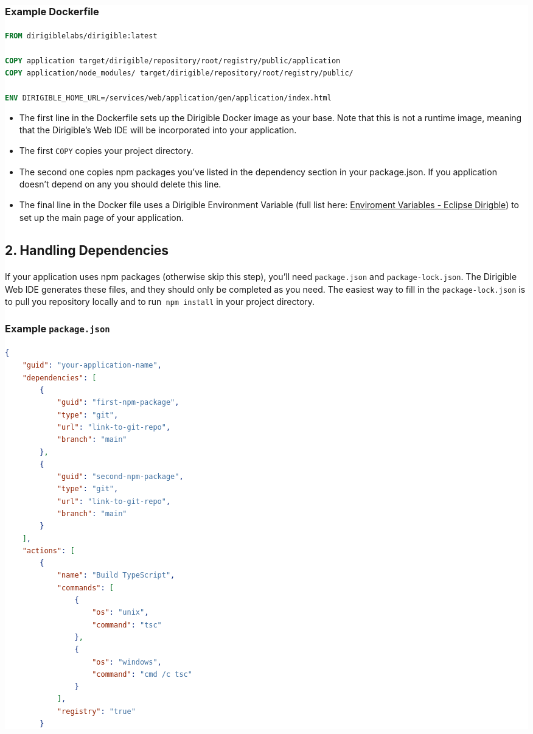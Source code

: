 
### **Example Dockerfile**
```Dockerfile
FROM dirigiblelabs/dirigible:latest

COPY application target/dirigible/repository/root/registry/public/application
COPY application/node_modules/ target/dirigible/repository/root/registry/public/

ENV DIRIGIBLE_HOME_URL=/services/web/application/gen/application/index.html
```

- The first line in the Dockerfile sets up the Dirigible Docker image as your base. Note that this is not a runtime image, meaning that the Dirigible’s Web IDE will be incorporated into your application.

- The first `COPY` copies your project directory. 

- The second one copies npm packages you’ve listed in the dependency section in your package.json. If you application doesn’t depend on any you should delete this line.

- The final line in the Docker file uses a Dirigible Environment Variable (full list here: [Enviroment Variables - Eclipse Dirigble](https://www.dirigible.io/help/setup/setup-environment-variables/#basic)) to set up the main page of your application.


## **2. Handling Dependencies**

If your application uses npm packages (otherwise skip this step), you’ll need `package.json` and `package-lock.json`. The Dirigible Web IDE generates these files, and they should only be completed as you need. The easiest way to fill in the `package-lock.json` is to pull you repository locally and to run` npm install` in your project directory.


### **Example** `package.json`
```json
{
	"guid": "your-application-name",
	"dependencies": [
    	{
        	"guid": "first-npm-package",
        	"type": "git",
        	"url": "link-to-git-repo",
        	"branch": "main"
    	},
    	{
        	"guid": "second-npm-package",
        	"type": "git",
        	"url": "link-to-git-repo",
        	"branch": "main"
    	}
	],
	"actions": [
    	{
        	"name": "Build TypeScript",
        	"commands": [
            	{
                	"os": "unix",
                	"command": "tsc"
            	},
            	{
                	"os": "windows",
                	"command": "cmd /c tsc"
            	}
        	],
        	"registry": "true"
    	}
```